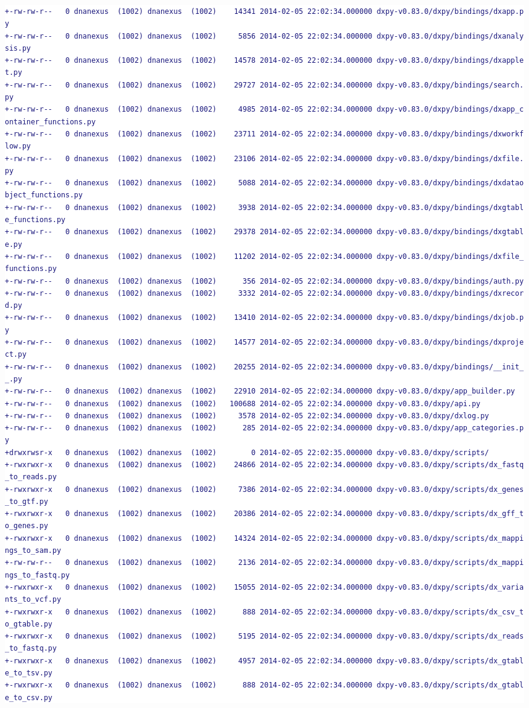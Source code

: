 ```diff
+-rw-rw-r--   0 dnanexus  (1002) dnanexus  (1002)    14341 2014-02-05 22:02:34.000000 dxpy-v0.83.0/dxpy/bindings/dxapp.py
+-rw-rw-r--   0 dnanexus  (1002) dnanexus  (1002)     5856 2014-02-05 22:02:34.000000 dxpy-v0.83.0/dxpy/bindings/dxanalysis.py
+-rw-rw-r--   0 dnanexus  (1002) dnanexus  (1002)    14578 2014-02-05 22:02:34.000000 dxpy-v0.83.0/dxpy/bindings/dxapplet.py
+-rw-rw-r--   0 dnanexus  (1002) dnanexus  (1002)    29727 2014-02-05 22:02:34.000000 dxpy-v0.83.0/dxpy/bindings/search.py
+-rw-rw-r--   0 dnanexus  (1002) dnanexus  (1002)     4985 2014-02-05 22:02:34.000000 dxpy-v0.83.0/dxpy/bindings/dxapp_container_functions.py
+-rw-rw-r--   0 dnanexus  (1002) dnanexus  (1002)    23711 2014-02-05 22:02:34.000000 dxpy-v0.83.0/dxpy/bindings/dxworkflow.py
+-rw-rw-r--   0 dnanexus  (1002) dnanexus  (1002)    23106 2014-02-05 22:02:34.000000 dxpy-v0.83.0/dxpy/bindings/dxfile.py
+-rw-rw-r--   0 dnanexus  (1002) dnanexus  (1002)     5088 2014-02-05 22:02:34.000000 dxpy-v0.83.0/dxpy/bindings/dxdataobject_functions.py
+-rw-rw-r--   0 dnanexus  (1002) dnanexus  (1002)     3938 2014-02-05 22:02:34.000000 dxpy-v0.83.0/dxpy/bindings/dxgtable_functions.py
+-rw-rw-r--   0 dnanexus  (1002) dnanexus  (1002)    29378 2014-02-05 22:02:34.000000 dxpy-v0.83.0/dxpy/bindings/dxgtable.py
+-rw-rw-r--   0 dnanexus  (1002) dnanexus  (1002)    11202 2014-02-05 22:02:34.000000 dxpy-v0.83.0/dxpy/bindings/dxfile_functions.py
+-rw-rw-r--   0 dnanexus  (1002) dnanexus  (1002)      356 2014-02-05 22:02:34.000000 dxpy-v0.83.0/dxpy/bindings/auth.py
+-rw-rw-r--   0 dnanexus  (1002) dnanexus  (1002)     3332 2014-02-05 22:02:34.000000 dxpy-v0.83.0/dxpy/bindings/dxrecord.py
+-rw-rw-r--   0 dnanexus  (1002) dnanexus  (1002)    13410 2014-02-05 22:02:34.000000 dxpy-v0.83.0/dxpy/bindings/dxjob.py
+-rw-rw-r--   0 dnanexus  (1002) dnanexus  (1002)    14577 2014-02-05 22:02:34.000000 dxpy-v0.83.0/dxpy/bindings/dxproject.py
+-rw-rw-r--   0 dnanexus  (1002) dnanexus  (1002)    20255 2014-02-05 22:02:34.000000 dxpy-v0.83.0/dxpy/bindings/__init__.py
+-rw-rw-r--   0 dnanexus  (1002) dnanexus  (1002)    22910 2014-02-05 22:02:34.000000 dxpy-v0.83.0/dxpy/app_builder.py
+-rw-rw-r--   0 dnanexus  (1002) dnanexus  (1002)   100688 2014-02-05 22:02:34.000000 dxpy-v0.83.0/dxpy/api.py
+-rw-rw-r--   0 dnanexus  (1002) dnanexus  (1002)     3578 2014-02-05 22:02:34.000000 dxpy-v0.83.0/dxpy/dxlog.py
+-rw-rw-r--   0 dnanexus  (1002) dnanexus  (1002)      285 2014-02-05 22:02:34.000000 dxpy-v0.83.0/dxpy/app_categories.py
+drwxrwsr-x   0 dnanexus  (1002) dnanexus  (1002)        0 2014-02-05 22:02:35.000000 dxpy-v0.83.0/dxpy/scripts/
+-rwxrwxr-x   0 dnanexus  (1002) dnanexus  (1002)    24866 2014-02-05 22:02:34.000000 dxpy-v0.83.0/dxpy/scripts/dx_fastq_to_reads.py
+-rwxrwxr-x   0 dnanexus  (1002) dnanexus  (1002)     7386 2014-02-05 22:02:34.000000 dxpy-v0.83.0/dxpy/scripts/dx_genes_to_gtf.py
+-rwxrwxr-x   0 dnanexus  (1002) dnanexus  (1002)    20386 2014-02-05 22:02:34.000000 dxpy-v0.83.0/dxpy/scripts/dx_gff_to_genes.py
+-rwxrwxr-x   0 dnanexus  (1002) dnanexus  (1002)    14324 2014-02-05 22:02:34.000000 dxpy-v0.83.0/dxpy/scripts/dx_mappings_to_sam.py
+-rw-rw-r--   0 dnanexus  (1002) dnanexus  (1002)     2136 2014-02-05 22:02:34.000000 dxpy-v0.83.0/dxpy/scripts/dx_mappings_to_fastq.py
+-rwxrwxr-x   0 dnanexus  (1002) dnanexus  (1002)    15055 2014-02-05 22:02:34.000000 dxpy-v0.83.0/dxpy/scripts/dx_variants_to_vcf.py
+-rwxrwxr-x   0 dnanexus  (1002) dnanexus  (1002)      888 2014-02-05 22:02:34.000000 dxpy-v0.83.0/dxpy/scripts/dx_csv_to_gtable.py
+-rwxrwxr-x   0 dnanexus  (1002) dnanexus  (1002)     5195 2014-02-05 22:02:34.000000 dxpy-v0.83.0/dxpy/scripts/dx_reads_to_fastq.py
+-rwxrwxr-x   0 dnanexus  (1002) dnanexus  (1002)     4957 2014-02-05 22:02:34.000000 dxpy-v0.83.0/dxpy/scripts/dx_gtable_to_tsv.py
+-rwxrwxr-x   0 dnanexus  (1002) dnanexus  (1002)      888 2014-02-05 22:02:34.000000 dxpy-v0.83.0/dxpy/scripts/dx_gtable_to_csv.py
```
